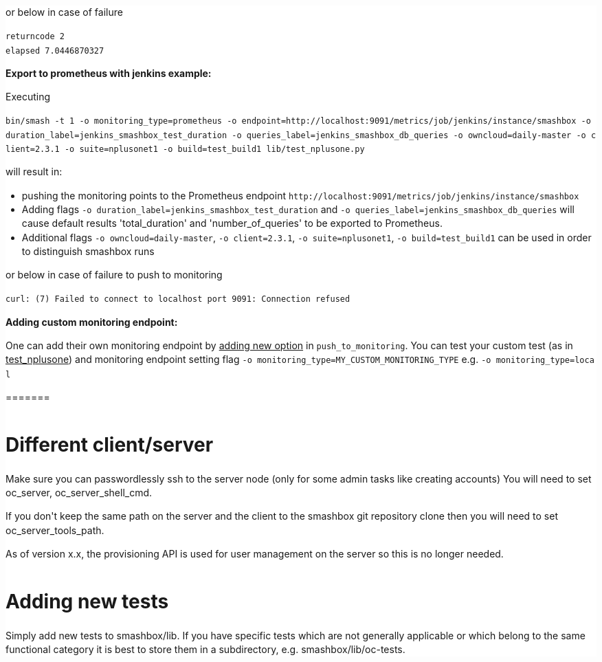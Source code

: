 or below in case of failure

```
returncode 2
elapsed 7.0446870327
```

**Export to prometheus with jenkins example:**

Executing

```
bin/smash -t 1 -o monitoring_type=prometheus -o endpoint=http://localhost:9091/metrics/job/jenkins/instance/smashbox -o duration_label=jenkins_smashbox_test_duration -o queries_label=jenkins_smashbox_db_queries -o owncloud=daily-master -o client=2.3.1 -o suite=nplusonet1 -o build=test_build1 lib/test_nplusone.py
```

will result in:
 * pushing the monitoring points to the Prometheus endpoint `http://localhost:9091/metrics/job/jenkins/instance/smashbox`
 * Adding flags `-o duration_label=jenkins_smashbox_test_duration` and `-o queries_label=jenkins_smashbox_db_queries` will cause default results 'total_duration' and 'number_of_queries' to be exported to Prometheus.
 * Additional flags `-o owncloud=daily-master`, `-o client=2.3.1`, `-o suite=nplusonet1`, `-o build=test_build1` can be used in order to distinguish smashbox runs

or below in case of failure to push to monitoring

`curl: (7) Failed to connect to localhost port 9091: Connection refused`

**Adding custom monitoring endpoint:**

One can add their own monitoring endpoint by [adding new option](python/smashbox/utilities/monitoring.py) in `push_to_monitoring`. You can test your custom test (as in [test_nplusone](lib/test_nplusone.py)) and monitoring endpoint setting flag
`-o monitoring_type=MY_CUSTOM_MONITORING_TYPE` e.g. `-o monitoring_type=local`

=======

Different client/server
=======================

Make sure you can passwordlessly ssh to the server node (only for some admin tasks like creating accounts)
You will need to set oc_server, oc_server_shell_cmd. 

If you don't keep the same path on the server and the client to the smashbox git repository clone then you will need to set oc_server_tools_path.

As of version x.x, the provisioning API is used for user management on the server so this is no longer needed.

Adding new tests
================

Simply add new tests to smashbox/lib. If you have specific tests which are not generally applicable or which belong to the same functional category it is best to store them in a subdirectory, e.g. smashbox/lib/oc-tests.
